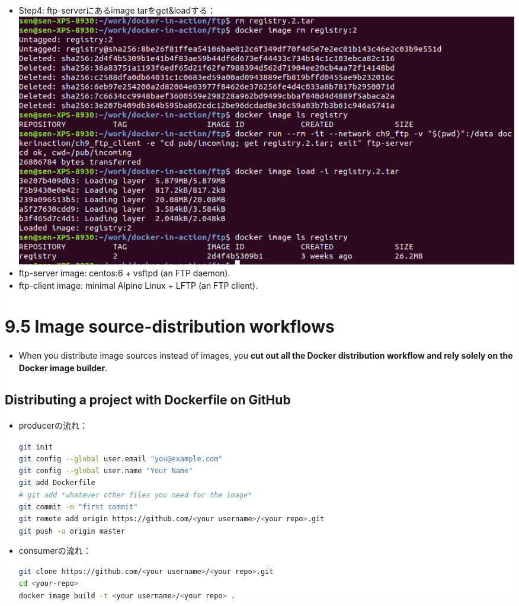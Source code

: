 - Step4: ftp-serverにあるimage tarをget&loadする：![](img/consume-ftp-server-2020-07-12-22-02-55.png)
- ftp-server image: centos:6 + vsftpd (an FTP daemon).
- ftp-client image: minimal Alpine Linux + LFTP (an FTP client).

# 9.5 Image source-distribution workflows

- When you distribute image sources instead of images, you **cut out all the Docker distribution workflow and rely solely on the Docker image builder**.

## Distributing a project with Dockerfile on GitHub

- producerの流れ：

  ```bash
  git init
  git config --global user.email "you@example.com"
  git config --global user.name "Your Name"
  git add Dockerfile
  # git add *whatever other files you need for the image*
  git commit -m "first commit"
  git remote add origin https://github.com/<your username>/<your repo>.git
  git push -u origin master
  ```

- consumerの流れ：

  ```bash
  git clone https://github.com/<your username>/<your repo>.git
  cd <your-repo>
  docker image build -t <your username>/<your repo> .
  ```

